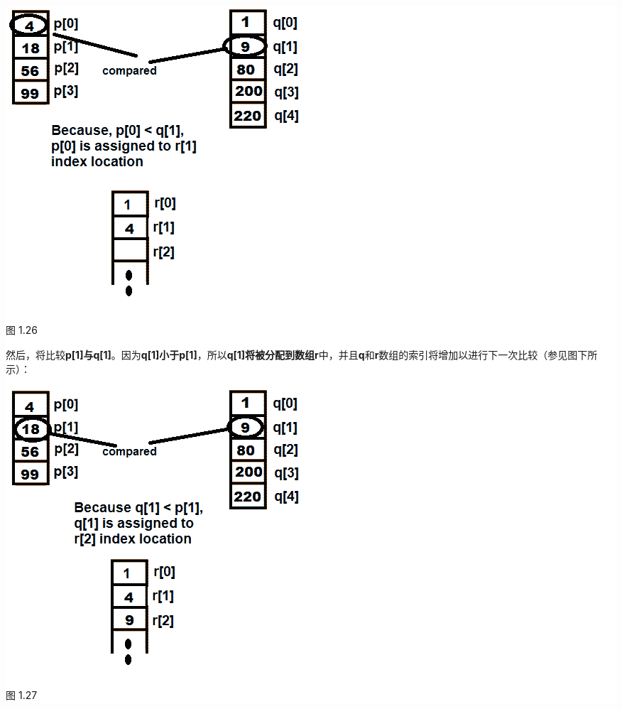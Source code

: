 ![](img/d2476164-5638-4534-86c9-48ab0659aae0.png)

图 1.26

然后，将比较**p[1]**与**q[1]**。因为**q[1]**小于**p[1]**，所以**q[1]**将被分配到数组**r**中，并且**q**和**r**数组的索引将增加以进行下一次比较（参见图下所示）：

![](img/0f4ee789-bcae-4267-8aeb-1d6a1a5ab427.png)

图 1.27
